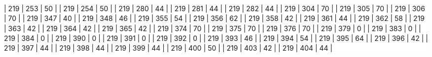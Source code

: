 | 219             | 253                | 50       |
| 219             | 254                | 50       |
| 219             | 280                | 44       |
| 219             | 281                | 44       |
| 219             | 282                | 44       |
| 219             | 304                | 70       |
| 219             | 305                | 70       |
| 219             | 306                | 70       |
| 219             | 347                | 40       |
| 219             | 348                | 46       |
| 219             | 355                | 54       |
| 219             | 356                | 62       |
| 219             | 358                | 42       |
| 219             | 361                | 44       |
| 219             | 362                | 58       |
| 219             | 363                | 42       |
| 219             | 364                | 42       |
| 219             | 365                | 42       |
| 219             | 374                | 70       |
| 219             | 375                | 70       |
| 219             | 376                | 70       |
| 219             | 379                | 0        |
| 219             | 383                | 0        |
| 219             | 384                | 0        |
| 219             | 390                | 0        |
| 219             | 391                | 0        |
| 219             | 392                | 0        |
| 219             | 393                | 46       |
| 219             | 394                | 54       |
| 219             | 395                | 64       |
| 219             | 396                | 42       |
| 219             | 397                | 44       |
| 219             | 398                | 44       |
| 219             | 399                | 44       |
| 219             | 400                | 50       |
| 219             | 403                | 42       |
| 219             | 404                | 44       |